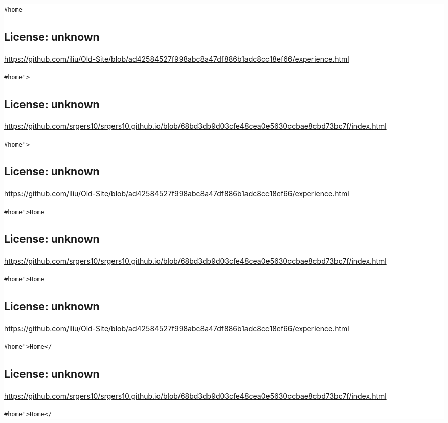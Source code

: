 ```
#home
```


## License: unknown
https://github.com/iliu/Old-Site/blob/ad42584527f998abc8a47df886b1adc8cc18ef66/experience.html

```
#home">
```


## License: unknown
https://github.com/srgers10/srgers10.github.io/blob/68bd3db9d03cfe48cea0e5630ccbae8cbd73bc7f/index.html

```
#home">
```


## License: unknown
https://github.com/iliu/Old-Site/blob/ad42584527f998abc8a47df886b1adc8cc18ef66/experience.html

```
#home">Home
```


## License: unknown
https://github.com/srgers10/srgers10.github.io/blob/68bd3db9d03cfe48cea0e5630ccbae8cbd73bc7f/index.html

```
#home">Home
```


## License: unknown
https://github.com/iliu/Old-Site/blob/ad42584527f998abc8a47df886b1adc8cc18ef66/experience.html

```
#home">Home</
```


## License: unknown
https://github.com/srgers10/srgers10.github.io/blob/68bd3db9d03cfe48cea0e5630ccbae8cbd73bc7f/index.html

```
#home">Home</
```

